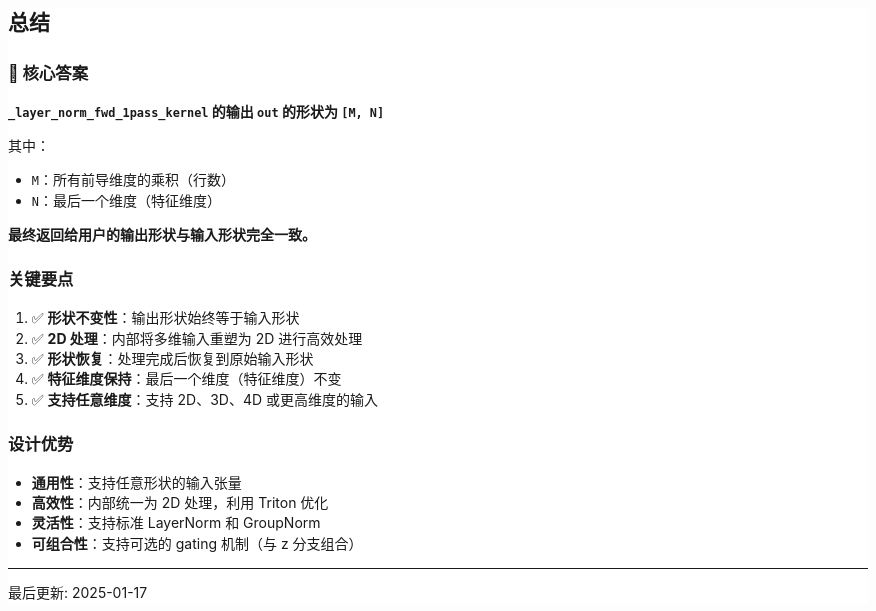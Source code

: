 
## 总结

### 🎯 核心答案

**`_layer_norm_fwd_1pass_kernel` 的输出 `out` 的形状为 `[M, N]`**

其中：
- `M`：所有前导维度的乘积（行数）
- `N`：最后一个维度（特征维度）

**最终返回给用户的输出形状与输入形状完全一致。**

### 关键要点

1. ✅ **形状不变性**：输出形状始终等于输入形状
2. ✅ **2D 处理**：内部将多维输入重塑为 2D 进行高效处理
3. ✅ **形状恢复**：处理完成后恢复到原始输入形状
4. ✅ **特征维度保持**：最后一个维度（特征维度）不变
5. ✅ **支持任意维度**：支持 2D、3D、4D 或更高维度的输入

### 设计优势

- **通用性**：支持任意形状的输入张量
- **高效性**：内部统一为 2D 处理，利用 Triton 优化
- **灵活性**：支持标准 LayerNorm 和 GroupNorm
- **可组合性**：支持可选的 gating 机制（与 z 分支组合）

---

最后更新: 2025-01-17

